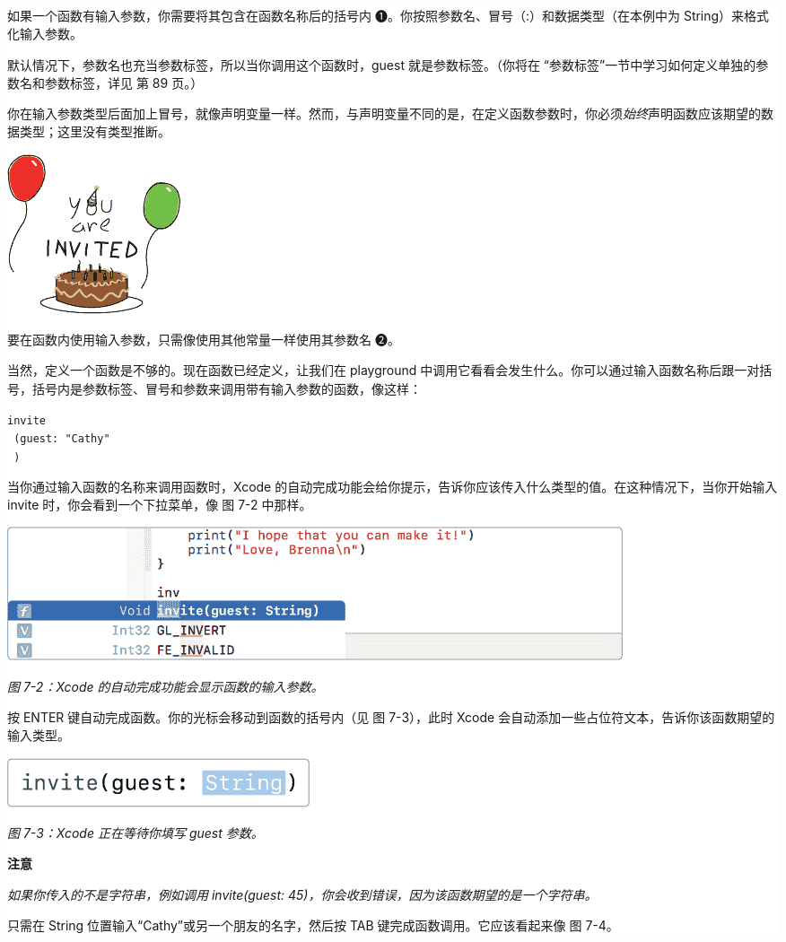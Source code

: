 如果一个函数有输入参数，你需要将其包含在函数名称后的括号内 ➊。你按照参数名、冒号（:）和数据类型（在本例中为 String）来格式化输入参数。

默认情况下，参数名也充当参数标签，所以当你调用这个函数时，guest 就是参数标签。（你将在 “参数标签”一节中学习如何定义单独的参数名和参数标签，详见 第 89 页。）

你在输入参数类型后面加上冒号，就像声明变量一样。然而，与声明变量不同的是，在定义函数参数时，你必须*始终*声明函数应该期望的数据类型；这里没有类型推断。

![图片](img/Image00154.jpg)

要在函数内使用输入参数，只需像使用其他常量一样使用其参数名 ➋。

当然，定义一个函数是不够的。现在函数已经定义，让我们在 playground 中调用它看看会发生什么。你可以通过输入函数名称后跟一对括号，括号内是参数标签、冒号和参数来调用带有输入参数的函数，像这样：

```
invite
 (guest: "Cathy"
 )
```

当你通过输入函数的名称来调用函数时，Xcode 的自动完成功能会给你提示，告诉你应该传入什么类型的值。在这种情况下，当你开始输入 invite 时，你会看到一个下拉菜单，像 图 7-2 中那样。

![图片](img/Image00155.jpg)

*图 7-2：Xcode 的自动完成功能会显示函数的输入参数。*

按 ENTER 键自动完成函数。你的光标会移动到函数的括号内（见 图 7-3），此时 Xcode 会自动添加一些占位符文本，告诉你该函数期望的输入类型。

![图片](img/Image00156.jpg)

*图 7-3：Xcode 正在等待你填写 guest 参数。*

**注意**

*如果你传入的不是字符串，例如调用 invite(guest: 45)，你会收到错误，因为该函数期望的是一个字符串。*

只需在 String 位置输入“Cathy”或另一个朋友的名字，然后按 TAB 键完成函数调用。它应该看起来像 图 7-4。
